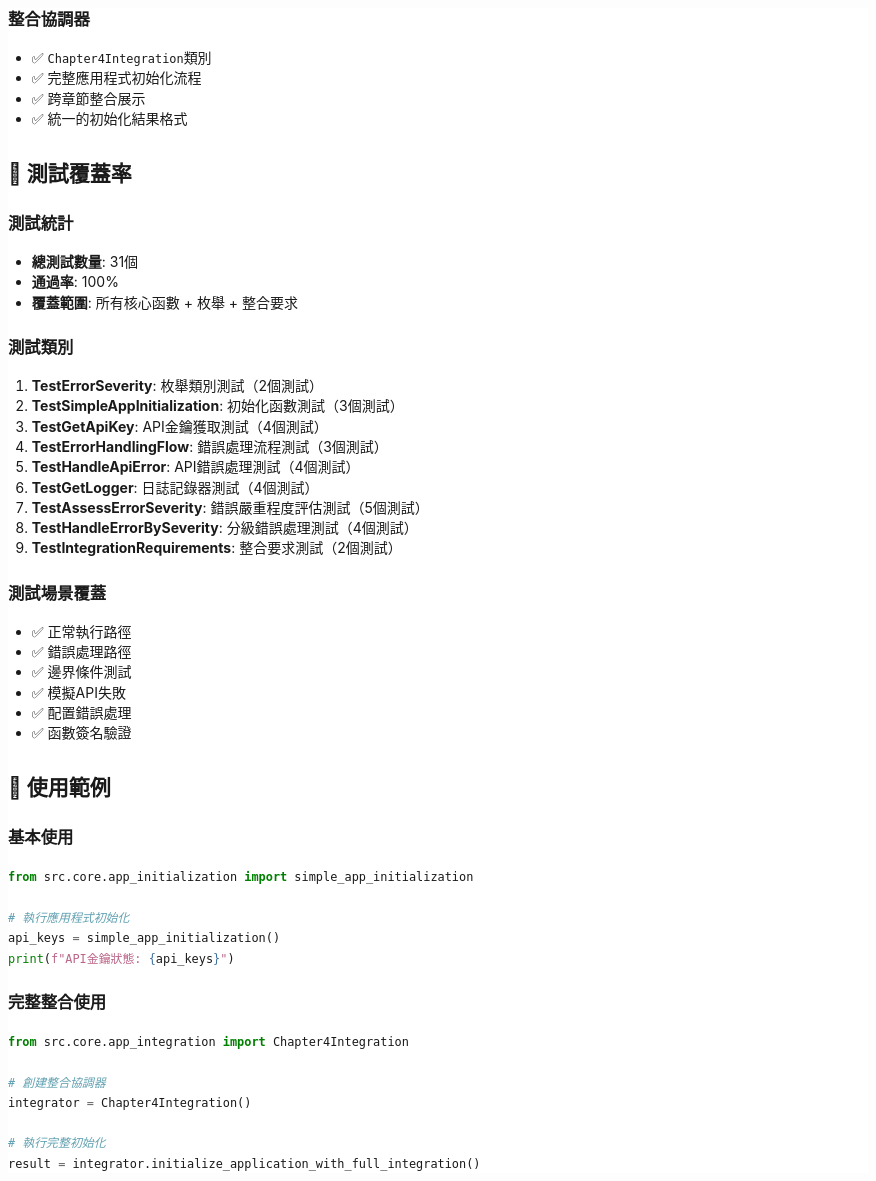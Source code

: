 ### 整合協調器
- ✅ `Chapter4Integration`類別
- ✅ 完整應用程式初始化流程
- ✅ 跨章節整合展示
- ✅ 統一的初始化結果格式

## 🧪 測試覆蓋率

### 測試統計
- **總測試數量**: 31個
- **通過率**: 100%
- **覆蓋範圍**: 所有核心函數 + 枚舉 + 整合要求

### 測試類別
1. **TestErrorSeverity**: 枚舉類別測試（2個測試）
2. **TestSimpleAppInitialization**: 初始化函數測試（3個測試）
3. **TestGetApiKey**: API金鑰獲取測試（4個測試）
4. **TestErrorHandlingFlow**: 錯誤處理流程測試（3個測試）
5. **TestHandleApiError**: API錯誤處理測試（4個測試）
6. **TestGetLogger**: 日誌記錄器測試（4個測試）
7. **TestAssessErrorSeverity**: 錯誤嚴重程度評估測試（5個測試）
8. **TestHandleErrorBySeverity**: 分級錯誤處理測試（4個測試）
9. **TestIntegrationRequirements**: 整合要求測試（2個測試）

### 測試場景覆蓋
- ✅ 正常執行路徑
- ✅ 錯誤處理路徑
- ✅ 邊界條件測試
- ✅ 模擬API失敗
- ✅ 配置錯誤處理
- ✅ 函數簽名驗證

## 📖 使用範例

### 基本使用
```python
from src.core.app_initialization import simple_app_initialization

# 執行應用程式初始化
api_keys = simple_app_initialization()
print(f"API金鑰狀態: {api_keys}")
```

### 完整整合使用
```python
from src.core.app_integration import Chapter4Integration

# 創建整合協調器
integrator = Chapter4Integration()

# 執行完整初始化
result = integrator.initialize_application_with_full_integration()
```
